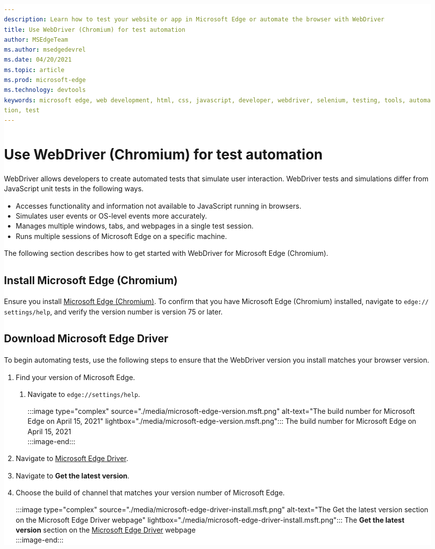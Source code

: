 ```yaml
---
description: Learn how to test your website or app in Microsoft Edge or automate the browser with WebDriver
title: Use WebDriver (Chromium) for test automation  
author: MSEdgeTeam
ms.author: msedgedevrel
ms.date: 04/20/2021
ms.topic: article
ms.prod: microsoft-edge
ms.technology: devtools
keywords: microsoft edge, web development, html, css, javascript, developer, webdriver, selenium, testing, tools, automation, test
---
```

# Use WebDriver (Chromium) for test automation  

WebDriver allows developers to create automated tests that simulate user interaction.  WebDriver tests and simulations differ from JavaScript unit tests in the following ways.  

*   Accesses functionality and information not available to JavaScript running in browsers.  
*   Simulates user events or OS-level events more accurately.  
*   Manages multiple windows, tabs, and webpages in a single test session.  
*   Runs multiple sessions of Microsoft Edge on a specific machine.  
    
The following section describes how to get started with WebDriver for Microsoft Edge \(Chromium\).  

## Install Microsoft Edge (Chromium)  

Ensure you install [Microsoft Edge (Chromium)][MicrosoftEdge].  To confirm that you have Microsoft Edge \(Chromium\) installed, navigate to `edge://settings/help`, and verify the version number is version 75 or later.  

## Download Microsoft Edge Driver  

To begin automating tests, use the following steps to ensure that the WebDriver version you install matches your browser version.  

1.  Find your version of Microsoft Edge.  
    1.  Navigate to `edge://settings/help`.  
        
        :::image type="complex" source="./media/microsoft-edge-version.msft.png" alt-text="The build number for Microsoft Edge on April 15, 2021" lightbox="./media/microsoft-edge-version.msft.png":::
           The build number for Microsoft Edge on April 15, 2021  
        :::image-end:::  
        
1.  Navigate to [Microsoft Edge Driver][MicrosoftDeveloperMicrosoftEdgeToolsWebdriver].  
1.  Navigate to **Get the latest version**.  
1.  Choose the build of channel that matches your version number of Microsoft Edge.  
    
    :::image type="complex" source="./media/microsoft-edge-driver-install.msft.png" alt-text="The Get the latest version section on the Microsoft Edge Driver webpage" lightbox="./media/microsoft-edge-driver-install.msft.png":::
       The **Get the latest version** section on the [Microsoft Edge Driver][MicrosoftDeveloperMicrosoftEdgeToolsWebdriver] webpage  
    :::image-end:::  
    

[DevtoolsIndex]: ../devtools-guide-chromium/index.md "Microsoft Edge (Chromium) Developer Tools | Microsoft Docs"  
[WebdriverCapabilitiesEdgeOptions]: ./capabilities-edge-options.md "Capabilities and EdgeOptions | Microsoft Docs"  
[DeployedgeMicrosoftEdgePoliciesDevelopertoolsavailability]: /deployedge/microsoft-edge-policies#developertoolsavailability "DeveloperToolsAvailability - Microsoft Edge - Policies | Microsoft Docs"  
[DockerHub]: https://hub.docker.com "Docker Hub"  
[DockerHubMsedgedriver]: https://hub.docker.com/_/microsoft-msedge-msedgedriver?tab=description "msedgedriver | Docker hub"  
[GithubMicrosoftEdgeSeleniumTools]: https://github.com/microsoft/edge-selenium-tools "microsoft/edge-selenium-tools | GitHub"  
[GithubMicrosoftEdgeSeleniumToolsReleases]: https://github.com/microsoft/edge-selenium-tools/releases "microsoft/edge-selenium-tools | GitHub"  
[GithubSeleniumHq]: https://github.com/SeleniumHQ/selenium "SeleniumHQ/selenium | GitHub"  
[GithubSeleniumHqWikiIEDriver]: https://github.com/SeleniumHQ/selenium/wiki/InternetExplorerDriver "Internet Explorer Driver - Selenium | GitHub"
[JavaScriptnpm]: https://www.npmjs.com/ "npm"  
[JavaScriptSeleniumTools]: https://www.npmjs.com/package/@microsoft/edge-selenium-tools "@microsoft/edge-selenium-tools | npm"  
[JavaScriptSelenium]: https://www.npmjs.com/package/selenium-webdriver "selenium-webdriver | npm"  
[MicrosoftDeveloperMicrosoftEdgeToolsWebdriver]: https://developer.microsoft.com/microsoft-edge/tools/webdriver "Microsoft Edge Driver | Microsoft Edge Developer"  
[MicrosoftEdge]: https://www.microsoft.com/edge "Download New Microsoft Edge Browser"  
[MicrosoftedgeinsiderDownload]: https://www.microsoftedgeinsider.com/download "Download Microsoft Edge Insider Channels"  
[NugetPackagesMicrosoftEdgeSeleniumtools]: https://www.nuget.org/packages/Microsoft.Edge.SeleniumTools "Microsoft.Edge.SeleniumTools | NuGet Gallery"  
[NugetPackagesSeleniumWebdriver31410]: https://www.nuget.org/packages/Selenium.WebDriver/3.141.0 "Selenium.WebDriver 3.141.0 | NuGet Gallery"  
[NugetPackagesSeleniumWebdriver400beta02]: https://www.nuget.org/packages/Selenium.WebDriver/4.0.0-beta2 "Selenium.WebDriver 4.0.0-beta2 | NuGet Gallery"  
[PythonPip]: https://pypi.org/project/pip/ "pip | PyPI"  
[PythonSeleniumTools]: https://pypi.org/project/msedge-selenium-tools/ "msedge-selenium-tools | PyPI"  
[PythonSelenium]: https://pypi.org/project/selenium/ "selenium | PyPI"
[SeleniumHQ]: https://www.selenium.dev "SeleniumHQ"  
[SeleniumDocumentation]: https://www.selenium.dev/documentation "The Selenium Browser Automation Project | Documentation for Selenium"  
[SeleniumDownloads]: https://selenium.dev/downloads "Downloads | Selenium"  
[SeleniumInstallingLibraries]: https://www.selenium.dev/documentation/en/selenium_installation/installing_selenium_libraries "Installing Selenium libraries | Selenium"
[SonatypeMavenRepositorySearch]: https://search.maven.org/artifact/com.microsoft.edge/msedge-selenium-tools-java/3.141.0/jar "sonatype Maven Central Repository Search | com.microsoft.edge:msedge-selenium-tools-java"
[TwitterTweetEdgeDevTools]: https://twitter.com/intent/tweet?text=@EdgeDevTools "@EdgeDevTools | Post a tweet"  
[VisualStudio]: https://visualstudio.microsoft.com/ "Visual Studio"  
[W3CWebdriver]: https://w3.org/TR/webdriver2 "WebDriver | W3C"  
[WikiHeadlessBrowser]: https://en.wikipedia.org/wiki/Headless_browser "Headless browser | Wikipedia"  